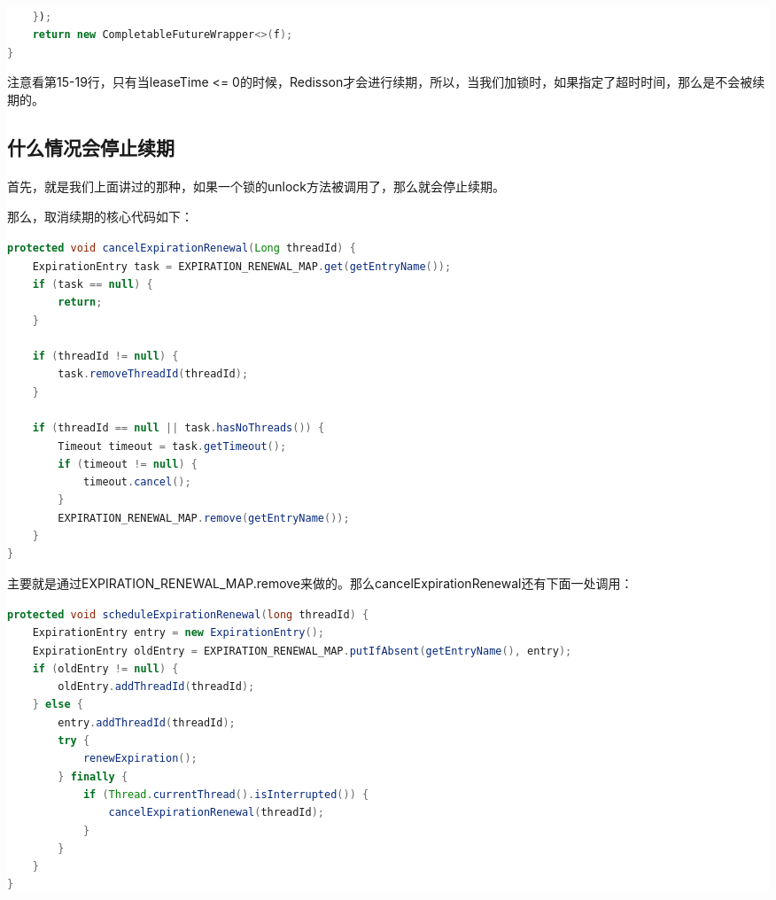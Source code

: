 ```java
    });
    return new CompletableFutureWrapper<>(f);
}

```



注意看第15-19行，只有当leaseTime <= 0的时候，Redisson才会进行续期，所以，当我们加锁时，如果指定了超时时间，那么是不会被续期的。



## 什么情况会停止续期


首先，就是我们上面讲过的那种，如果一个锁的unlock方法被调用了，那么就会停止续期。



那么，取消续期的核心代码如下：



```java
protected void cancelExpirationRenewal(Long threadId) {
    ExpirationEntry task = EXPIRATION_RENEWAL_MAP.get(getEntryName());
    if (task == null) {
        return;
    }
    
    if (threadId != null) {
        task.removeThreadId(threadId);
    }

    if (threadId == null || task.hasNoThreads()) {
        Timeout timeout = task.getTimeout();
        if (timeout != null) {
            timeout.cancel();
        }
        EXPIRATION_RENEWAL_MAP.remove(getEntryName());
    }
}
```



主要就是通过EXPIRATION_RENEWAL_MAP.remove来做的。那么cancelExpirationRenewal还有下面一处调用：



```java
protected void scheduleExpirationRenewal(long threadId) {
    ExpirationEntry entry = new ExpirationEntry();
    ExpirationEntry oldEntry = EXPIRATION_RENEWAL_MAP.putIfAbsent(getEntryName(), entry);
    if (oldEntry != null) {
        oldEntry.addThreadId(threadId);
    } else {
        entry.addThreadId(threadId);
        try {
            renewExpiration();
        } finally {
            if (Thread.currentThread().isInterrupted()) {
                cancelExpirationRenewal(threadId);
            }
        }
    }
}
```
